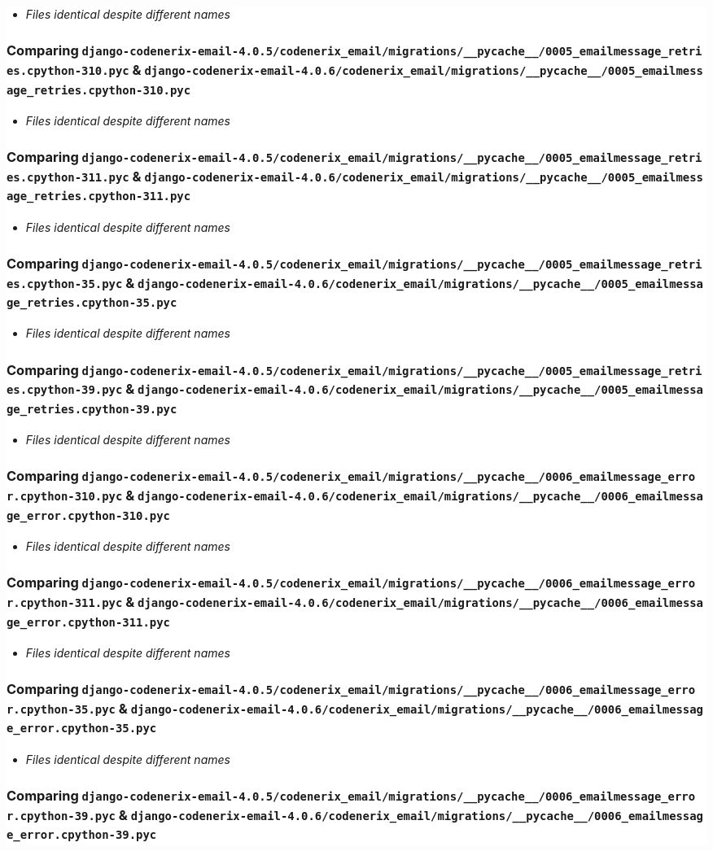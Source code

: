  * *Files identical despite different names*

### Comparing `django-codenerix-email-4.0.5/codenerix_email/migrations/__pycache__/0005_emailmessage_retries.cpython-310.pyc` & `django-codenerix-email-4.0.6/codenerix_email/migrations/__pycache__/0005_emailmessage_retries.cpython-310.pyc`

 * *Files identical despite different names*

### Comparing `django-codenerix-email-4.0.5/codenerix_email/migrations/__pycache__/0005_emailmessage_retries.cpython-311.pyc` & `django-codenerix-email-4.0.6/codenerix_email/migrations/__pycache__/0005_emailmessage_retries.cpython-311.pyc`

 * *Files identical despite different names*

### Comparing `django-codenerix-email-4.0.5/codenerix_email/migrations/__pycache__/0005_emailmessage_retries.cpython-35.pyc` & `django-codenerix-email-4.0.6/codenerix_email/migrations/__pycache__/0005_emailmessage_retries.cpython-35.pyc`

 * *Files identical despite different names*

### Comparing `django-codenerix-email-4.0.5/codenerix_email/migrations/__pycache__/0005_emailmessage_retries.cpython-39.pyc` & `django-codenerix-email-4.0.6/codenerix_email/migrations/__pycache__/0005_emailmessage_retries.cpython-39.pyc`

 * *Files identical despite different names*

### Comparing `django-codenerix-email-4.0.5/codenerix_email/migrations/__pycache__/0006_emailmessage_error.cpython-310.pyc` & `django-codenerix-email-4.0.6/codenerix_email/migrations/__pycache__/0006_emailmessage_error.cpython-310.pyc`

 * *Files identical despite different names*

### Comparing `django-codenerix-email-4.0.5/codenerix_email/migrations/__pycache__/0006_emailmessage_error.cpython-311.pyc` & `django-codenerix-email-4.0.6/codenerix_email/migrations/__pycache__/0006_emailmessage_error.cpython-311.pyc`

 * *Files identical despite different names*

### Comparing `django-codenerix-email-4.0.5/codenerix_email/migrations/__pycache__/0006_emailmessage_error.cpython-35.pyc` & `django-codenerix-email-4.0.6/codenerix_email/migrations/__pycache__/0006_emailmessage_error.cpython-35.pyc`

 * *Files identical despite different names*

### Comparing `django-codenerix-email-4.0.5/codenerix_email/migrations/__pycache__/0006_emailmessage_error.cpython-39.pyc` & `django-codenerix-email-4.0.6/codenerix_email/migrations/__pycache__/0006_emailmessage_error.cpython-39.pyc`
